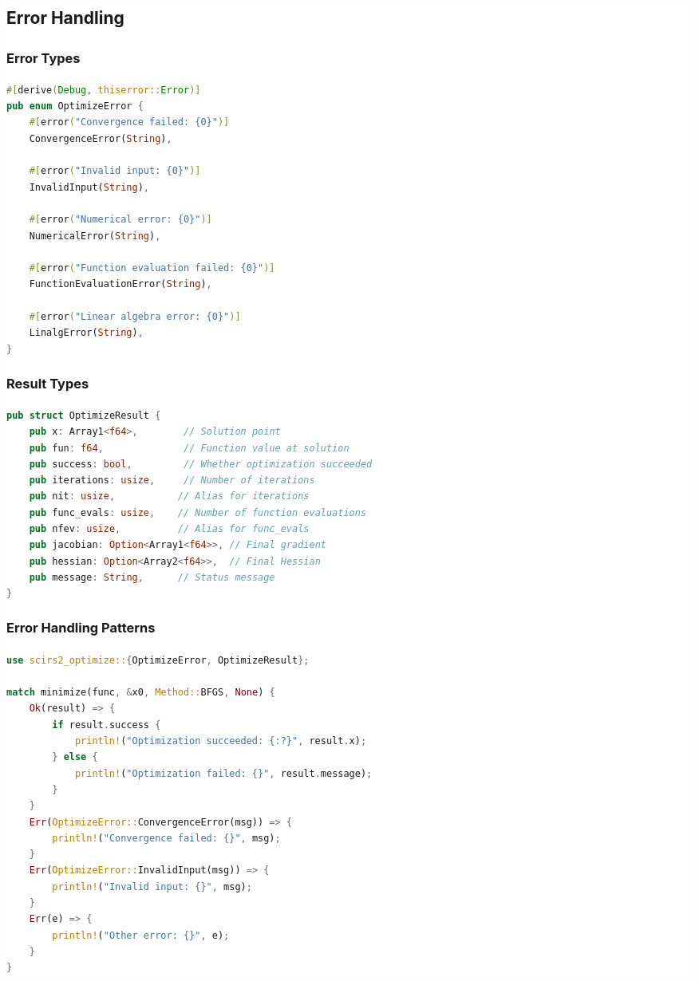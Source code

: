 ## Error Handling

### Error Types

```rust
#[derive(Debug, thiserror::Error)]
pub enum OptimizeError {
    #[error("Convergence failed: {0}")]
    ConvergenceError(String),
    
    #[error("Invalid input: {0}")]
    InvalidInput(String),
    
    #[error("Numerical error: {0}")]
    NumericalError(String),
    
    #[error("Function evaluation failed: {0}")]
    FunctionEvaluationError(String),
    
    #[error("Linear algebra error: {0}")]
    LinalgError(String),
}
```

### Result Types

```rust
pub struct OptimizeResult {
    pub x: Array1<f64>,        // Solution point
    pub fun: f64,              // Function value at solution
    pub success: bool,         // Whether optimization succeeded
    pub iterations: usize,     // Number of iterations
    pub nit: usize,           // Alias for iterations
    pub func_evals: usize,    // Number of function evaluations
    pub nfev: usize,          // Alias for func_evals
    pub jacobian: Option<Array1<f64>>, // Final gradient
    pub hessian: Option<Array2<f64>>,  // Final Hessian
    pub message: String,      // Status message
}
```

### Error Handling Patterns

```rust
use scirs2_optimize::{OptimizeError, OptimizeResult};

match minimize(func, &x0, Method::BFGS, None) {
    Ok(result) => {
        if result.success {
            println!("Optimization succeeded: {:?}", result.x);
        } else {
            println!("Optimization failed: {}", result.message);
        }
    }
    Err(OptimizeError::ConvergenceError(msg)) => {
        println!("Convergence failed: {}", msg);
    }
    Err(OptimizeError::InvalidInput(msg)) => {
        println!("Invalid input: {}", msg);
    }
    Err(e) => {
        println!("Other error: {}", e);
    }
}
```